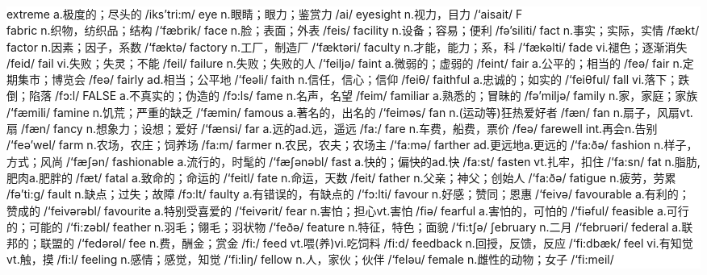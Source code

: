 extreme	a.极度的；尽头的	/iks’tri:m/
eye	n.眼睛；眼力；鉴赏力	/ai/
eyesight	n.视力，目力	/‘aisait/
F		
fabric	n.织物，纺织品；结构	/‘fæbrik/
face	n.脸；表面；外表	/feis/
facility	n.设备；容易；便利	/fə’siliti/
fact	n.事实；实际，实情	/fækt/
factor	n.因素；因子，系数	/‘fæktə/
factory	n.工厂，制造厂	/‘fæktəri/
faculty	n.才能，能力；系，科	/‘fækəlti/
fade	vi.褪色；逐渐消失	/feid/
fail	vi.失败；失灵；不能	/feil/
failure	n.失败；失败的人	/‘feiljə/
faint	a.微弱的；虚弱的	/feint/
fair	a.公平的；相当的	/feə/
fair	n.定期集市；博览会	/feə/
fairly	ad.相当；公平地	/‘feəli/
faith	n.信任，信心；信仰	/feiθ/
faithful	a.忠诚的；如实的	/‘feiθful/
fall	vi.落下；跌倒；陷落	/fɔ:l/
FALSE	a.不真实的；伪造的	/fɔ:ls/
fame	n.名声，名望	/feim/
familiar	a.熟悉的；冒昧的	/fə’miljə/
family	n.家，家庭；家族	/‘fæmili/
famine	n.饥荒；严重的缺乏	/‘fæmin/
famous	a.著名的，出名的	/‘feiməs/
fan	n.(运动等)狂热爱好者	/fæn/
fan	n.扇子，风扇vt.扇	/fæn/
fancy	n.想象力；设想；爱好	/‘fænsi/
far	a.远的ad.远，遥远	/fa:/
fare	n.车费，船费，票价	/feə/
farewell	int.再会n.告别	/‘feə’wel/
farm	n.农场，农庄；饲养场	/fa:m/
farmer	n.农民，农夫；农场主	/‘fa:mə/
farther	ad.更远地a.更远的	/‘fa:ðə/
fashion	n.样子，方式；风尚	/‘fæʃən/
fashionable	a.流行的，时髦的	/‘fæʃənəbl/
fast	a.快的；偏快的ad.快	/fa:st/
fasten	vt.扎牢，扣住	/‘fa:sn/
fat	n.脂肪,肥肉a.肥胖的	/fæt/
fatal	a.致命的；命运的	/‘feitl/
fate	n.命运，天数	/feit/
father	n.父亲；神父；创始人	/‘fa:ðə/
fatigue	n.疲劳，劳累	/fə’ti:g/
fault	n.缺点；过失；故障	/fɔ:lt/
faulty	a.有错误的，有缺点的	/‘fɔ:lti/
favour	n.好感；赞同；恩惠	/‘feivə/
favourable	a.有利的；赞成的	/‘feivərəbl/
favourite	a.特别受喜爱的	/‘feivərit/
fear	n.害怕；担心vt.害怕	/fiə/
fearful	a.害怕的，可怕的	/‘fiəful/
feasible	a.可行的；可能的	/‘fi:zəbl/
feather	n.羽毛；翎毛；羽状物	/‘feðə/
feature	n.特征，特色；面貌	/‘fi:tʃə/
ʃebruary	n.二月	/‘februəri/
federal	a.联邦的；联盟的	/‘fedərəl/
fee	n.费，酬金；赏金	/fi:/
feed	vt.喂(养)vi.吃饲料	/fi:d/
feedback	n.回授，反馈，反应	/‘fi:dbæk/
feel	vi.有知觉vt.触，摸	/fi:l/
feeling	n.感情；感觉，知觉	/‘fi:liŋ/
fellow	n.人，家伙；伙伴	/‘feləu/
female	n.雌性的动物；女子	/‘fi:meil/